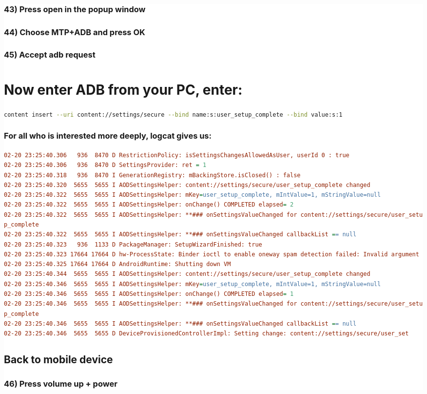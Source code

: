 
### 43) Press open in the popup window


### 44) Choose MTP+ADB and press OK


### 45) Accept adb request


# Now enter ADB from your PC, enter: 

```sh
content insert --uri content://settings/secure --bind name:s:user_setup_complete --bind value:s:1
```

### For all who is interested more deeply, logcat gives us: 

```ini
02-20 23:25:40.306   936  8470 D RestrictionPolicy: isSettingsChangesAllowedAsUser, userId 0 : true
02-20 23:25:40.306   936  8470 D SettingsProvider: ret = 1
02-20 23:25:40.318   936  8470 I GenerationRegistry: mBackingStore.isClosed() : false
02-20 23:25:40.320  5655  5655 I AODSettingsHelper: content://settings/secure/user_setup_complete changed
02-20 23:25:40.322  5655  5655 I AODSettingsHelper: mKey=user_setup_complete, mIntValue=1, mStringValue=null
02-20 23:25:40.322  5655  5655 I AODSettingsHelper: onChange() COMPLETED elapsed= 2
02-20 23:25:40.322  5655  5655 I AODSettingsHelper: **### onSettingsValueChanged for content://settings/secure/user_setup_complete
02-20 23:25:40.322  5655  5655 I AODSettingsHelper: **### onSettingsValueChanged callbackList == null
02-20 23:25:40.323   936  1133 D PackageManager: SetupWizardFinished: true
02-20 23:25:40.323 17664 17664 D hw-ProcessState: Binder ioctl to enable oneway spam detection failed: Invalid argument
02-20 23:25:40.325 17664 17664 D AndroidRuntime: Shutting down VM
02-20 23:25:40.344  5655  5655 I AODSettingsHelper: content://settings/secure/user_setup_complete changed
02-20 23:25:40.346  5655  5655 I AODSettingsHelper: mKey=user_setup_complete, mIntValue=1, mStringValue=null
02-20 23:25:40.346  5655  5655 I AODSettingsHelper: onChange() COMPLETED elapsed= 1
02-20 23:25:40.346  5655  5655 I AODSettingsHelper: **### onSettingsValueChanged for content://settings/secure/user_setup_complete
02-20 23:25:40.346  5655  5655 I AODSettingsHelper: **### onSettingsValueChanged callbackList == null
02-20 23:25:40.346  5655  5655 D DeviceProvisionedControllerImpl: Setting change: content://settings/secure/user_set
```

## Back to mobile device

### 46) Press volume up + power
